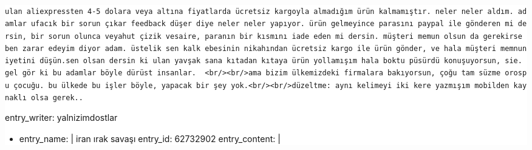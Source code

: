     ulan aliexpressten 4-5 dolara veya altına fiyatlarda ücretsiz kargoyla almadığım ürün kalmamıştır. neler neler aldım. adamlar ufacık bir sorun çıkar feedback düşer diye neler neler yapıyor. ürün gelmeyince parasını paypal ile gönderen mi dersin, bir sorun olunca veyahut çizik vesaire, paranın bir kısmını iade eden mi dersin. müşteri memun olsun da gerekirse ben zarar edeyim diyor adam. üstelik sen kalk ebesinin nikahından ücretsiz kargo ile ürün gönder, ve hala müşteri memnuniyetini düşün.sen olsan dersin ki ulan yavşak sana kıtadan kıtaya ürün yollamışım hala boktu püsürdü konuşuyorsun, sie. gel gör ki bu adamlar böyle dürüst insanlar.  <br/><br/>ama bizim ülkemizdeki firmalara bakıyorsun, çoğu tam süzme orospu çocuğu. bu ülkede bu işler böyle, yapacak bir şey yok.<br/><br/>düzeltme: aynı kelimeyi iki kere yazmışım mobilden kaynaklı olsa gerek..
   
  entry_writer: yalnizimdostlar
- entry_name: |
    iran ırak savaşı
  entry_id: 62732902
  entry_content: |
    